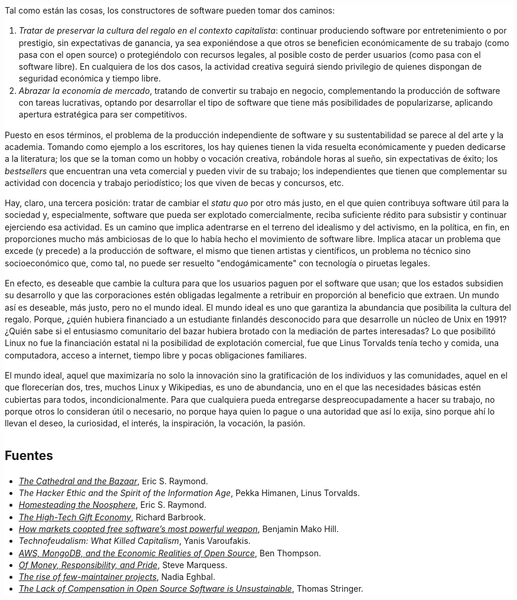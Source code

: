 Tal como están las cosas, los constructores de software pueden tomar dos caminos:

1.  *Tratar de preservar la cultura del regalo en el contexto capitalista*: continuar produciendo software por entretenimiento o por prestigio, sin expectativas de ganancia, ya sea exponiéndose a que otros se beneficien económicamente de su trabajo (como pasa con el open source) o protegiéndolo con recursos legales, al posible costo de perder usuarios (como pasa con el software libre). En cualquiera de los dos casos, la actividad creativa seguirá siendo privilegio de quienes dispongan de seguridad económica y tiempo libre.
2.  *Abrazar la economía de mercado*, tratando de convertir su trabajo en negocio, complementando la producción de software con tareas lucrativas, optando por desarrollar el tipo de software que tiene más posibilidades de popularizarse, aplicando apertura estratégica para ser competitivos.

Puesto en esos términos, el problema de la producción independiente de software y su sustentabilidad se parece al del arte y la academia. Tomando como ejemplo a los escritores, los hay quienes tienen la vida resuelta económicamente y pueden dedicarse a la literatura; los que se la toman como un hobby o vocación creativa, robándole horas al sueño, sin expectativas de éxito; los *bestsellers* que encuentran una veta comercial y pueden vivir de su trabajo; los independientes que tienen que complementar su actividad con docencia y trabajo periodístico; los que viven de becas y concursos, etc.

Hay, claro, una tercera posición: tratar de cambiar el *statu quo* por otro más justo, en el que quien contribuya software útil para la sociedad y, especialmente, software que pueda ser explotado comercialmente, reciba suficiente rédito para subsistir y continuar ejerciendo esa actividad. Es un camino que implica adentrarse en el terreno del idealismo y del activismo, en la política, en fin, en proporciones mucho más ambiciosas de lo que lo había hecho el movimiento de software libre. Implica atacar un problema que excede (y precede) a la producción de software, el mismo que tienen artistas y científicos, un problema no técnico sino socioeconómico que, como tal, no puede ser resuelto "endogámicamente" con tecnología o piruetas legales.

En efecto, es deseable que cambie la cultura para que los usuarios paguen por el software que usan; que los estados subsidien su desarrollo y que las corporaciones estén obligadas legalmente a retribuir en proporción al beneficio que extraen. Un mundo así es deseable, más justo, pero no el mundo ideal. El mundo ideal es uno que garantiza la abundancia que posibilita la cultura del regalo. Porque, ¿quién hubiera financiado a un estudiante finlandés desconocido para que desarrolle un núcleo de Unix en 1991? ¿Quién sabe si el entusiasmo comunitario del bazar hubiera brotado con la mediación de partes interesadas? Lo que posibilitó Linux no fue la financiación estatal ni la posibilidad de explotación comercial, fue que Linus Torvalds tenía techo y comida, una computadora, acceso a internet, tiempo libre y pocas obligaciones familiares.

El mundo ideal, aquel que maximizaría no solo la innovación sino la gratificación de los individuos y las comunidades, aquel en el que florecerían dos, tres, muchos Linux y Wikipedias, es uno de abundancia, uno en el que las necesidades básicas estén cubiertas para todos, incondicionalmente. Para que cualquiera pueda entregarse despreocupadamente a hacer su trabajo, no porque otros lo consideran útil o necesario, no porque haya quien lo pague o una autoridad que así lo exija, sino porque ahí lo llevan el deseo, la curiosidad, el interés, la inspiración, la vocación, la pasión.


## Fuentes

-   [*The Cathedral and the Bazaar*](http://www.catb.org/~esr/writings/cathedral-bazaar/cathedral-bazaar/), Eric S. Raymond.
-   *The Hacker Ethic and the Spirit of the Information Age*, Pekka Himanen, Linus Torvalds.
-   [*Homesteading the Noosphere*](http://www.catb.org/~esr/writings/homesteading/homesteading/), Eric S. Raymond.
-   [*The High-Tech Gift Economy*](https://firstmonday.org/ojs/index.php/fm/article/download/631/552?inline=1), Richard Barbrook.
-   [*How markets coopted free software’s most powerful weapon*](https://mako.cc/copyrighteous/libreplanet-2018-keynote), Benjamin Mako Hill.
-   *Technofeudalism: What Killed Capitalism*, Yanis Varoufakis.
-   [*AWS, MongoDB, and the Economic Realities of Open Source*](https://stratechery.com/2019/aws-mongodb-and-the-economic-realities-of-open-source/), Ben Thompson.
-   [*Of Money, Responsibility, and Pride*](http://veridicalsystems.com/blog/of-money-responsibility-and-pride/), Steve Marquess.
-   [*The rise of few-maintainer projects*](https://increment.com/open-source/the-rise-of-few-maintainer-projects/), Nadia Eghbal.
-   [*The Lack of Compensation in Open Source Software is Unsustainable*](https://trstringer.com/oss-compensation-broken/), Thomas Stringer.